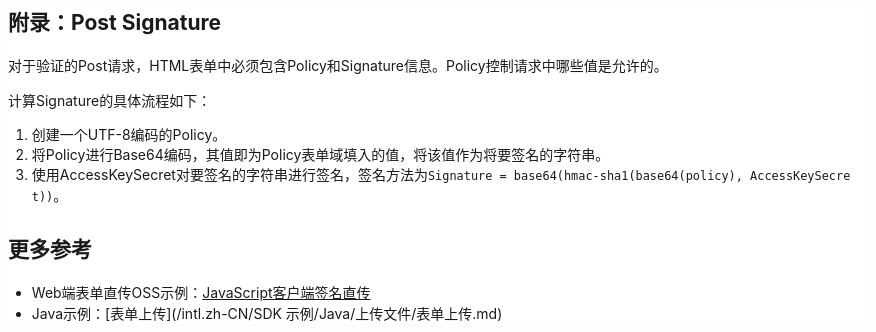 ## 附录：Post Signature

对于验证的Post请求，HTML表单中必须包含Policy和Signature信息。Policy控制请求中哪些值是允许的。

计算Signature的具体流程如下：

1.  创建一个UTF-8编码的Policy。
2.  将Policy进行Base64编码，其值即为Policy表单域填入的值，将该值作为将要签名的字符串。
3.  使用AccessKeySecret对要签名的字符串进行签名，签名方法为`Signature = base64(hmac-sha1(base64(policy), AccessKeySecret))`。

## 更多参考

-   Web端表单直传OSS示例：[JavaScript客户端签名直传](/intl.zh-CN/最佳实践/Web端上传数据至OSS/Web端PostObject直传实践/JavaScript客户端签名直传.md)
-   Java示例：[表单上传](/intl.zh-CN/SDK 示例/Java/上传文件/表单上传.md)

